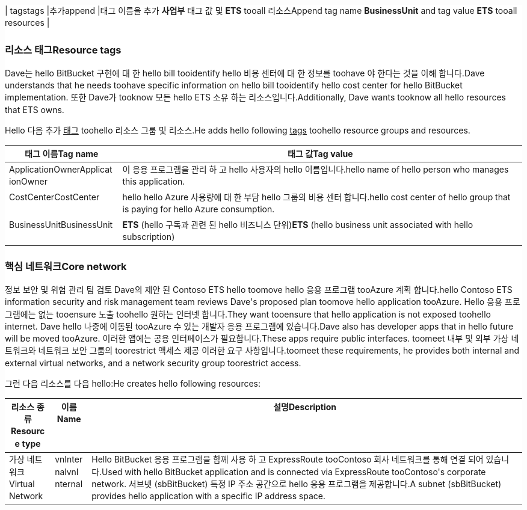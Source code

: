 | <span data-ttu-id="bab0c-189">tags</span><span class="sxs-lookup"><span data-stu-id="bab0c-189">tags</span></span> |<span data-ttu-id="bab0c-190">추가</span><span class="sxs-lookup"><span data-stu-id="bab0c-190">append</span></span> |<span data-ttu-id="bab0c-191">태그 이름을 추가 **사업부** 태그 값 및 **ETS** tooall 리소스</span><span class="sxs-lookup"><span data-stu-id="bab0c-191">Append tag name **BusinessUnit** and tag value **ETS** tooall resources</span></span> |

### <a name="resource-tags"></a><span data-ttu-id="bab0c-192">리소스 태그</span><span class="sxs-lookup"><span data-stu-id="bab0c-192">Resource tags</span></span>
<span data-ttu-id="bab0c-193">Dave는 hello BitBucket 구현에 대 한 hello bill tooidentify hello 비용 센터에 대 한 정보를 toohave 야 한다는 것을 이해 합니다.</span><span class="sxs-lookup"><span data-stu-id="bab0c-193">Dave understands that he needs toohave specific information on hello bill tooidentify hello cost center for hello BitBucket implementation.</span></span> <span data-ttu-id="bab0c-194">또한 Dave가 tooknow 모든 hello ETS 소유 하는 리소스입니다.</span><span class="sxs-lookup"><span data-stu-id="bab0c-194">Additionally, Dave wants tooknow all hello resources that ETS owns.</span></span>

<span data-ttu-id="bab0c-195">Hello 다음 추가 [태그](resource-group-using-tags.md) toohello 리소스 그룹 및 리소스.</span><span class="sxs-lookup"><span data-stu-id="bab0c-195">He adds hello following [tags](resource-group-using-tags.md) toohello resource groups and resources.</span></span>

| <span data-ttu-id="bab0c-196">태그 이름</span><span class="sxs-lookup"><span data-stu-id="bab0c-196">Tag name</span></span> | <span data-ttu-id="bab0c-197">태그 값</span><span class="sxs-lookup"><span data-stu-id="bab0c-197">Tag value</span></span> |
| --- | --- |
| <span data-ttu-id="bab0c-198">ApplicationOwner</span><span class="sxs-lookup"><span data-stu-id="bab0c-198">ApplicationOwner</span></span> |<span data-ttu-id="bab0c-199">이 응용 프로그램을 관리 하 고 hello 사용자의 hello 이름입니다.</span><span class="sxs-lookup"><span data-stu-id="bab0c-199">hello name of hello person who manages this application.</span></span> |
| <span data-ttu-id="bab0c-200">CostCenter</span><span class="sxs-lookup"><span data-stu-id="bab0c-200">CostCenter</span></span> |<span data-ttu-id="bab0c-201">hello hello Azure 사용량에 대 한 부담 hello 그룹의 비용 센터 합니다.</span><span class="sxs-lookup"><span data-stu-id="bab0c-201">hello cost center of hello group that is paying for hello Azure consumption.</span></span> |
| <span data-ttu-id="bab0c-202">BusinessUnit</span><span class="sxs-lookup"><span data-stu-id="bab0c-202">BusinessUnit</span></span> |<span data-ttu-id="bab0c-203">**ETS** (hello 구독과 관련 된 hello 비즈니스 단위)</span><span class="sxs-lookup"><span data-stu-id="bab0c-203">**ETS** (hello business unit associated with hello subscription)</span></span> |

### <a name="core-network"></a><span data-ttu-id="bab0c-204">핵심 네트워크</span><span class="sxs-lookup"><span data-stu-id="bab0c-204">Core network</span></span>
<span data-ttu-id="bab0c-205">정보 보안 및 위험 관리 팀 검토 Dave의 제안 된 Contoso ETS hello toomove hello 응용 프로그램 tooAzure 계획 합니다.</span><span class="sxs-lookup"><span data-stu-id="bab0c-205">hello Contoso ETS information security and risk management team reviews Dave's proposed plan toomove hello application tooAzure.</span></span> <span data-ttu-id="bab0c-206">Hello 응용 프로그램에는 없는 tooensure 노출 toohello 원하는 인터넷 합니다.</span><span class="sxs-lookup"><span data-stu-id="bab0c-206">They want tooensure that hello application is not exposed toohello internet.</span></span>  <span data-ttu-id="bab0c-207">Dave hello 나중에 이동된 tooAzure 수 있는 개발자 응용 프로그램에 있습니다.</span><span class="sxs-lookup"><span data-stu-id="bab0c-207">Dave also has developer apps that in hello future will be moved tooAzure.</span></span> <span data-ttu-id="bab0c-208">이러한 앱에는 공용 인터페이스가 필요합니다.</span><span class="sxs-lookup"><span data-stu-id="bab0c-208">These apps require public interfaces.</span></span>  <span data-ttu-id="bab0c-209">toomeet 내부 및 외부 가상 네트워크와 네트워크 보안 그룹의 toorestrict 액세스 제공 이러한 요구 사항입니다.</span><span class="sxs-lookup"><span data-stu-id="bab0c-209">toomeet these requirements, he provides both internal and external virtual networks, and a network security group toorestrict access.</span></span>

<span data-ttu-id="bab0c-210">그런 다음 리소스를 다음 hello:</span><span class="sxs-lookup"><span data-stu-id="bab0c-210">He creates hello following resources:</span></span>

| <span data-ttu-id="bab0c-211">리소스 종류</span><span class="sxs-lookup"><span data-stu-id="bab0c-211">Resource type</span></span> | <span data-ttu-id="bab0c-212">이름</span><span class="sxs-lookup"><span data-stu-id="bab0c-212">Name</span></span> | <span data-ttu-id="bab0c-213">설명</span><span class="sxs-lookup"><span data-stu-id="bab0c-213">Description</span></span> |
| --- | --- | --- |
| <span data-ttu-id="bab0c-214">가상 네트워크</span><span class="sxs-lookup"><span data-stu-id="bab0c-214">Virtual Network</span></span> |<span data-ttu-id="bab0c-215">vnInternal</span><span class="sxs-lookup"><span data-stu-id="bab0c-215">vnInternal</span></span> |<span data-ttu-id="bab0c-216">Hello BitBucket 응용 프로그램을 함께 사용 하 고 ExpressRoute tooContoso 회사 네트워크를 통해 연결 되어 있습니다.</span><span class="sxs-lookup"><span data-stu-id="bab0c-216">Used with hello BitBucket application and is connected via ExpressRoute tooContoso's corporate network.</span></span>  <span data-ttu-id="bab0c-217">서브넷 (sbBitBucket) 특정 IP 주소 공간으로 hello 응용 프로그램을 제공합니다.</span><span class="sxs-lookup"><span data-stu-id="bab0c-217">A subnet (sbBitBucket) provides hello application with a specific IP address space.</span></span> |